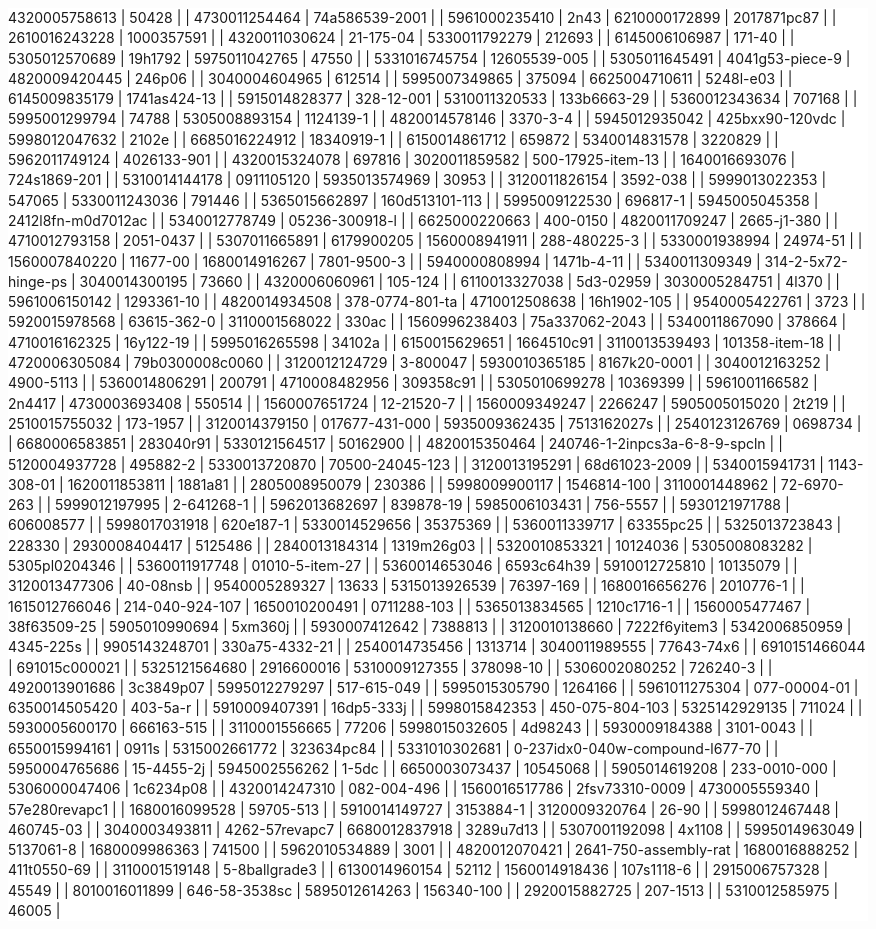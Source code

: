 4320005758613 | 50428 |  | 4730011254464 | 74a586539-2001 |  | 5961000235410 | 2n43 | 
6210000172899 | 2017871pc87 |  | 2610016243228 | 1000357591 |  | 4320011030624 | 21-175-04 | 
5330011792279 | 212693 |  | 6145006106987 | 171-40 |  | 5305012570689 | 19h1792 | 
5975011042765 | 47550 |  | 5331016745754 | 12605539-005 |  | 5305011645491 | 4041g53-piece-9 | 
4820009420445 | 246p06 |  | 3040004604965 | 612514 |  | 5995007349865 | 375094 | 
6625004710611 | 5248l-e03 |  | 6145009835179 | 1741as424-13 |  | 5915014828377 | 328-12-001 | 
5310011320533 | 133b6663-29 |  | 5360012343634 | 707168 |  | 5995001299794 | 74788 | 
5305008893154 | 1124139-1 |  | 4820014578146 | 3370-3-4 |  | 5945012935042 | 425bxx90-120vdc | 
5998012047632 | 2102e |  | 6685016224912 | 18340919-1 |  | 6150014861712 | 659872 | 
5340014831578 | 3220829 |  | 5962011749124 | 4026133-901 |  | 4320015324078 | 697816 | 
3020011859582 | 500-17925-item-13 |  | 1640016693076 | 724s1869-201 |  | 5310014144178 | 0911105120 | 
5935013574969 | 30953 |  | 3120011826154 | 3592-038 |  | 5999013022353 | 547065 | 
5330011243036 | 791446 |  | 5365015662897 | 160d513101-113 |  | 5995009122530 | 696817-1 | 
5945005045358 | 2412l8fn-m0d7012ac |  | 5340012778749 | 05236-300918-l |  | 6625000220663 | 400-0150 | 
4820011709247 | 2665-j1-380 |  | 4710012793158 | 2051-0437 |  | 5307011665891 | 6179900205 | 
1560008941911 | 288-480225-3 |  | 5330001938994 | 24974-51 |  | 1560007840220 | 11677-00 | 
1680014916267 | 7801-9500-3 |  | 5940000808994 | 1471b-4-11 |  | 5340011309349 | 314-2-5x72-hinge-ps | 
3040014300195 | 73660 |  | 4320006060961 | 105-124 |  | 6110013327038 | 5d3-02959 | 
3030005284751 | 4l370 |  | 5961006150142 | 1293361-10 |  | 4820014934508 | 378-0774-801-ta | 
4710012508638 | 16h1902-105 |  | 9540005422761 | 3723 |  | 5920015978568 | 63615-362-0 | 
3110001568022 | 330ac |  | 1560996238403 | 75a337062-2043 |  | 5340011867090 | 378664 | 
4710016162325 | 16y122-19 |  | 5995016265598 | 34102a |  | 6150015629651 | 1664510c91 | 
3110013539493 | 101358-item-18 |  | 4720006305084 | 79b0300008c0060 |  | 3120012124729 | 3-800047 | 
5930010365185 | 8167k20-0001 |  | 3040012163252 | 4900-5113 |  | 5360014806291 | 200791 | 
4710008482956 | 309358c91 |  | 5305010699278 | 10369399 |  | 5961001166582 | 2n4417 | 
4730003693408 | 550514 |  | 1560007651724 | 12-21520-7 |  | 1560009349247 | 2266247 | 
5905005015020 | 2t219 |  | 2510015755032 | 173-1957 |  | 3120014379150 | 017677-431-000 | 
5935009362435 | 7513162027s |  | 2540123126769 | 0698734 |  | 6680006583851 | 283040r91 | 
5330121564517 | 50162900 |  | 4820015350464 | 240746-1-2inpcs3a-6-8-9-spcln |  | 5120004937728 | 495882-2 | 
5330013720870 | 70500-24045-123 |  | 3120013195291 | 68d61023-2009 |  | 5340015941731 | 1143-308-01 | 
1620011853811 | 1881a81 |  | 2805008950079 | 230386 |  | 5998009900117 | 1546814-100 | 
3110001448962 | 72-6970-263 |  | 5999012197995 | 2-641268-1 |  | 5962013682697 | 839878-19 | 
5985006103431 | 756-5557 |  | 5930121971788 | 606008577 |  | 5998017031918 | 620e187-1 | 
5330014529656 | 35375369 |  | 5360011339717 | 63355pc25 |  | 5325013723843 | 228330 | 
2930008404417 | 5125486 |  | 2840013184314 | 1319m26g03 |  | 5320010853321 | 10124036 | 
5305008083282 | 5305pl0204346 |  | 5360011917748 | 01010-5-item-27 |  | 5360014653046 | 6593c64h39 | 
5910012725810 | 10135079 |  | 3120013477306 | 40-08nsb |  | 9540005289327 | 13633 | 
5315013926539 | 76397-169 |  | 1680016656276 | 2010776-1 |  | 1615012766046 | 214-040-924-107 | 
1650010200491 | 0711288-103 |  | 5365013834565 | 1210c1716-1 |  | 1560005477467 | 38f63509-25 | 
5905010990694 | 5xm360j |  | 5930007412642 | 7388813 |  | 3120010138660 | 7222f6yitem3 | 
5342006850959 | 4345-225s |  | 9905143248701 | 330a75-4332-21 |  | 2540014735456 | 1313714 | 
3040011989555 | 77643-74x6 |  | 6910151466044 | 691015c000021 |  | 5325121564680 | 2916600016 | 
5310009127355 | 378098-10 |  | 5306002080252 | 726240-3 |  | 4920013901686 | 3c3849p07 | 
5995012279297 | 517-615-049 |  | 5995015305790 | 1264166 |  | 5961011275304 | 077-00004-01 | 
6350014505420 | 403-5a-r |  | 5910009407391 | 16dp5-333j |  | 5998015842353 | 450-075-804-103 | 
5325142929135 | 711024 |  | 5930005600170 | 666163-515 |  | 3110001556665 | 77206 | 
5998015032605 | 4d98243 |  | 5930009184388 | 3101-0043 |  | 6550015994161 | 0911s | 
5315002661772 | 323634pc84 |  | 5331010302681 | 0-237idx0-040w-compound-l677-70 |  | 5950004765686 | 15-4455-2j | 
5945002556262 | 1-5dc |  | 6650003073437 | 10545068 |  | 5905014619208 | 233-0010-000 | 
5306000047406 | 1c6234p08 |  | 4320014247310 | 082-004-496 |  | 1560016517786 | 2fsv73310-0009 | 
4730005559340 | 57e280revapc1 |  | 1680016099528 | 59705-513 |  | 5910014149727 | 3153884-1 | 
3120009320764 | 26-90 |  | 5998012467448 | 460745-03 |  | 3040003493811 | 4262-57revapc7 | 
6680012837918 | 3289u7d13 |  | 5307001192098 | 4x1108 |  | 5995014963049 | 5137061-8 | 
1680009986363 | 741500 |  | 5962010534889 | 3001 |  | 4820012070421 | 2641-750-assembly-rat | 
1680016888252 | 411t0550-69 |  | 3110001519148 | 5-8ballgrade3 |  | 6130014960154 | 52112 | 
1560014918436 | 107s1118-6 |  | 2915006757328 | 45549 |  | 8010016011899 | 646-58-3538sc | 
5895012614263 | 156340-100 |  | 2920015882725 | 207-1513 |  | 5310012585975 | 46005 | 